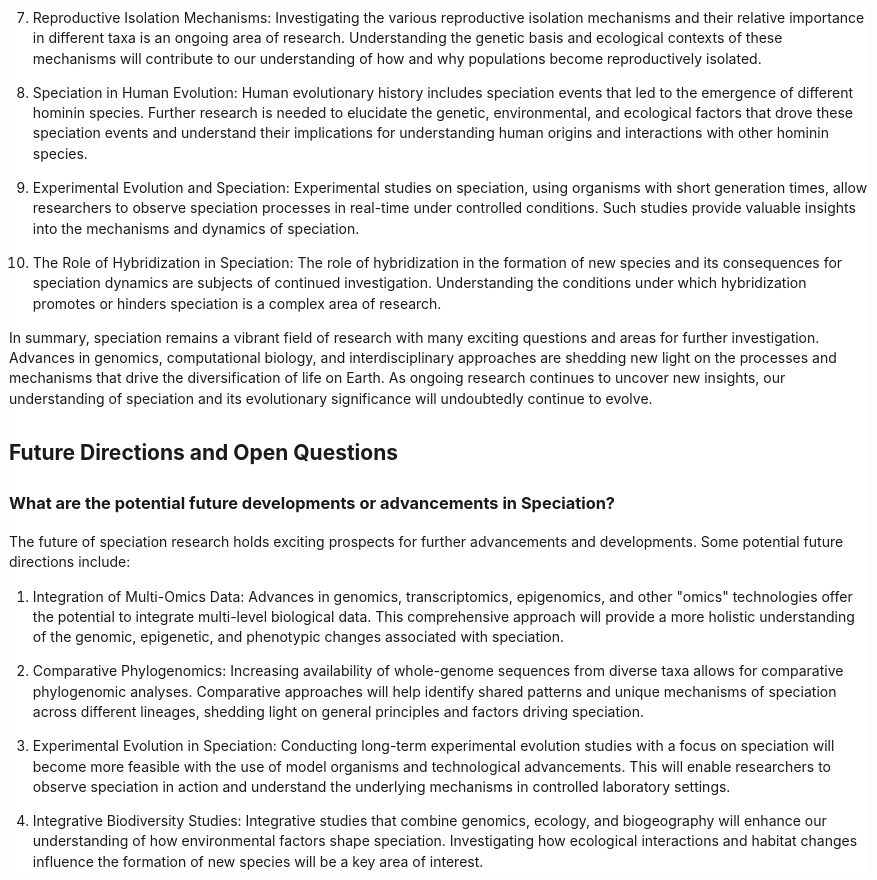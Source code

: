 7. Reproductive Isolation Mechanisms:
Investigating the various reproductive isolation mechanisms and their relative importance in different taxa is an ongoing area of research. Understanding the genetic basis and ecological contexts of these mechanisms will contribute to our understanding of how and why populations become reproductively isolated.

8. Speciation in Human Evolution:
Human evolutionary history includes speciation events that led to the emergence of different hominin species. Further research is needed to elucidate the genetic, environmental, and ecological factors that drove these speciation events and understand their implications for understanding human origins and interactions with other hominin species.

9. Experimental Evolution and Speciation:
Experimental studies on speciation, using organisms with short generation times, allow researchers to observe speciation processes in real-time under controlled conditions. Such studies provide valuable insights into the mechanisms and dynamics of speciation.

10. The Role of Hybridization in Speciation:
The role of hybridization in the formation of new species and its consequences for speciation dynamics are subjects of continued investigation. Understanding the conditions under which hybridization promotes or hinders speciation is a complex area of research.

In summary, speciation remains a vibrant field of research with many exciting questions and areas for further investigation. Advances in genomics, computational biology, and interdisciplinary approaches are shedding new light on the processes and mechanisms that drive the diversification of life on Earth. As ongoing research continues to uncover new insights, our understanding of speciation and its evolutionary significance will undoubtedly continue to evolve.

Future Directions and Open Questions
-------------

### What are the potential future developments or advancements in Speciation?

The future of speciation research holds exciting prospects for further advancements and developments. Some potential future directions include:

1. Integration of Multi-Omics Data:
Advances in genomics, transcriptomics, epigenomics, and other "omics" technologies offer the potential to integrate multi-level biological data. This comprehensive approach will provide a more holistic understanding of the genomic, epigenetic, and phenotypic changes associated with speciation.

2. Comparative Phylogenomics:
Increasing availability of whole-genome sequences from diverse taxa allows for comparative phylogenomic analyses. Comparative approaches will help identify shared patterns and unique mechanisms of speciation across different lineages, shedding light on general principles and factors driving speciation.

3. Experimental Evolution in Speciation:
Conducting long-term experimental evolution studies with a focus on speciation will become more feasible with the use of model organisms and technological advancements. This will enable researchers to observe speciation in action and understand the underlying mechanisms in controlled laboratory settings.

4. Integrative Biodiversity Studies:
Integrative studies that combine genomics, ecology, and biogeography will enhance our understanding of how environmental factors shape speciation. Investigating how ecological interactions and habitat changes influence the formation of new species will be a key area of interest.
